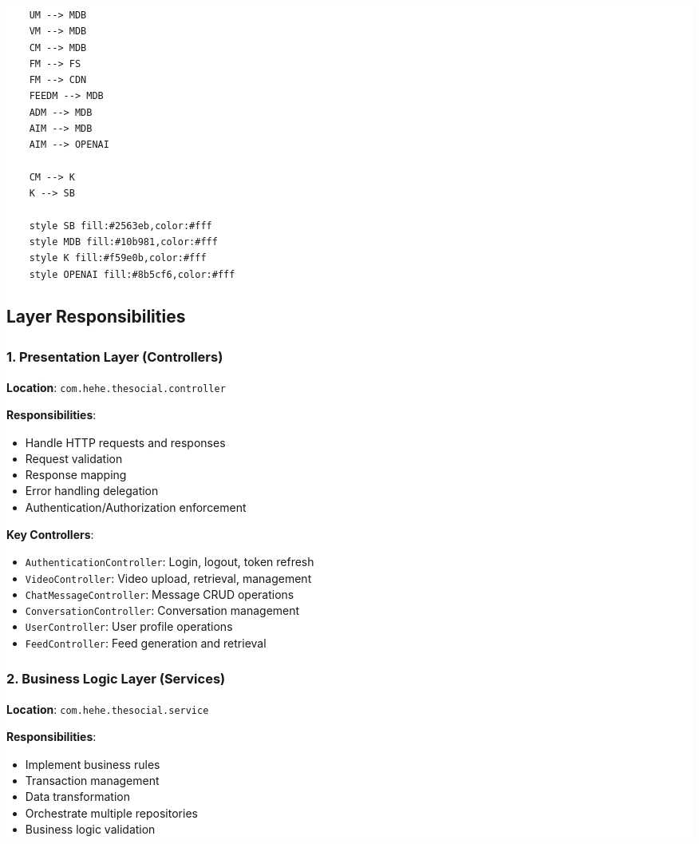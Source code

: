 ```mermaid
    UM --> MDB
    VM --> MDB
    CM --> MDB
    FM --> FS
    FM --> CDN
    FEEDM --> MDB
    ADM --> MDB
    AIM --> MDB
    AIM --> OPENAI

    CM --> K
    K --> SB

    style SB fill:#2563eb,color:#fff
    style MDB fill:#10b981,color:#fff
    style K fill:#f59e0b,color:#fff
    style OPENAI fill:#8b5cf6,color:#fff
```

## Layer Responsibilities

### 1. Presentation Layer (Controllers)

**Location**: `com.hehe.thesocial.controller`

**Responsibilities**:

- Handle HTTP requests and responses
- Request validation
- Response mapping
- Error handling delegation
- Authentication/Authorization enforcement

**Key Controllers**:

- `AuthenticationController`: Login, logout, token refresh
- `VideoController`: Video upload, retrieval, management
- `ChatMessageController`: Message CRUD operations
- `ConversationController`: Conversation management
- `UserController`: User profile operations
- `FeedController`: Feed generation and retrieval

### 2. Business Logic Layer (Services)

**Location**: `com.hehe.thesocial.service`

**Responsibilities**:

- Implement business rules
- Transaction management
- Data transformation
- Orchestrate multiple repositories
- Business logic validation
